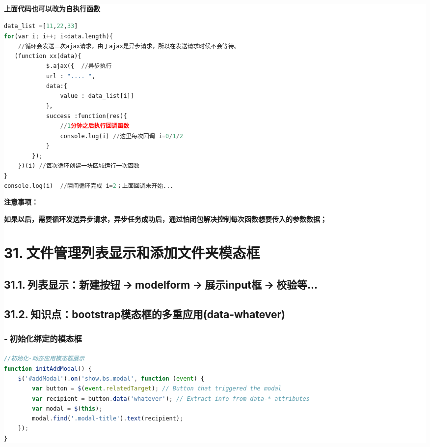 ```python
```



**上面代码也可以改为自执行函数**



```python
data_list =[11,22,33]
for(var i; i++; i<data.length){
    //循环会发送三次ajax请求，由于ajax是异步请求，所以在发送请求时候不会等待。
   (function xx(data){
            $.ajax({  //异步执行
            url : ".... ",
            data:{
                value : data_list[i]]
            }，
            success :function(res){
                //1分钟之后执行回调函数
                console.log(i) //这里每次回调 i=0/1/2
            }
        });
    })(i) //每次循环创建一块区域运行一次函数
}
console.log(i)  //瞬间循环完成 i=2；上面回调未开始...
```



**注意事项：**



**如果以后，需要循环发送异步请求，异步任务成功后，通过怕闭包解决控制每次函数想要传入的参数数据；**

#  **31. 文件管理列表显示和添加文件夹模态框**

## **31.1. 列表显示：新建按钮 -> modelform -> 展示input框 -> 校验等...**

## **31.2. 知识点：bootstrap模态框的多重应用(data-whatever)**



### **- 初始化绑定的模态框**



```javascript
//初始化-动态应用模态框展示
function initAddModal() {
    $('#addModal').on('show.bs.modal', function (event) {
        var button = $(event.relatedTarget); // Button that triggered the modal
        var recipient = button.data('whatever'); // Extract info from data-* attributes
        var modal = $(this);
        modal.find('.modal-title').text(recipient);
    });
}
```
